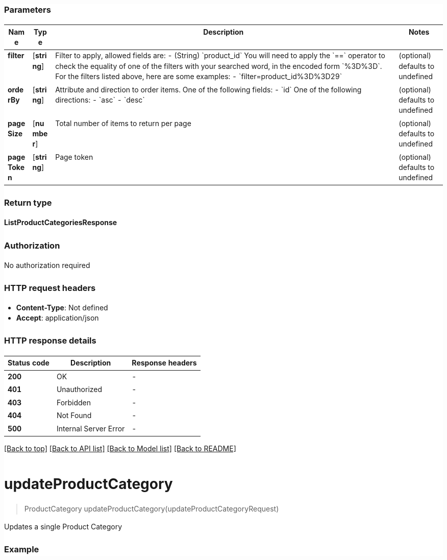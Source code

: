 ```typescript
```


### Parameters

Name | Type | Description  | Notes
------------- | ------------- | ------------- | -------------
 **filter** | [**string**] | Filter to apply, allowed fields are: - (String) &#x60;product_id&#x60;  You will need to apply the &#x60;&#x3D;&#x3D;&#x60; operator to check the equality of one of the filters with your searched word, in the encoded form &#x60;%3D%3D&#x60;. For the filters listed above, here are some examples: - &#x60;filter&#x3D;product_id%3D%3D29&#x60;  | (optional) defaults to undefined
 **orderBy** | [**string**] | Attribute and direction to order items. One of the following fields: - &#x60;id&#x60;  One of the following directions: - &#x60;asc&#x60; - &#x60;desc&#x60; | (optional) defaults to undefined
 **pageSize** | [**number**] | Total number of items to return per page | (optional) defaults to undefined
 **pageToken** | [**string**] | Page token | (optional) defaults to undefined


### Return type

**ListProductCategoriesResponse**

### Authorization

No authorization required

### HTTP request headers

 - **Content-Type**: Not defined
 - **Accept**: application/json


### HTTP response details
| Status code | Description | Response headers |
|-------------|-------------|------------------|
**200** | OK |  -  |
**401** | Unauthorized |  -  |
**403** | Forbidden |  -  |
**404** | Not Found |  -  |
**500** | Internal Server Error |  -  |

[[Back to top]](#) [[Back to API list]](README.md#documentation-for-api-endpoints) [[Back to Model list]](README.md#documentation-for-models) [[Back to README]](README.md)

# **updateProductCategory**
> ProductCategory updateProductCategory(updateProductCategoryRequest)

Updates a single Product Category

### Example
